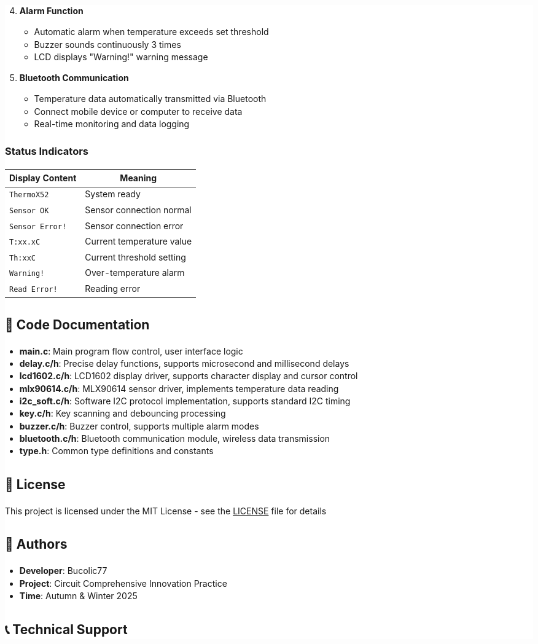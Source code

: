 4. **Alarm Function**
   - Automatic alarm when temperature exceeds set threshold
   - Buzzer sounds continuously 3 times
   - LCD displays "Warning!" warning message

5. **Bluetooth Communication**
   - Temperature data automatically transmitted via Bluetooth
   - Connect mobile device or computer to receive data
   - Real-time monitoring and data logging

### Status Indicators

| Display Content | Meaning |
|----------|------|
| `ThermoX52` | System ready |
| `Sensor OK` | Sensor connection normal |
| `Sensor Error!` | Sensor connection error |
| `T:xx.xC` | Current temperature value |
| `Th:xxC` | Current threshold setting |
| `Warning!` | Over-temperature alarm |
| `Read Error!` | Reading error |

## 📁 Code Documentation

- **main.c**: Main program flow control, user interface logic
- **delay.c/h**: Precise delay functions, supports microsecond and millisecond delays
- **lcd1602.c/h**: LCD1602 display driver, supports character display and cursor control
- **mlx90614.c/h**: MLX90614 sensor driver, implements temperature data reading
- **i2c_soft.c/h**: Software I2C protocol implementation, supports standard I2C timing
- **key.c/h**: Key scanning and debouncing processing
- **buzzer.c/h**: Buzzer control, supports multiple alarm modes
- **bluetooth.c/h**: Bluetooth communication module, wireless data transmission
- **type.h**: Common type definitions and constants

## 📄 License

This project is licensed under the MIT License - see the [LICENSE](LICENSE) file for details

## 👥 Authors

- **Developer**: Bucolic77
- **Project**: Circuit Comprehensive Innovation Practice
- **Time**: Autumn & Winter 2025

## 📞 Technical Support

